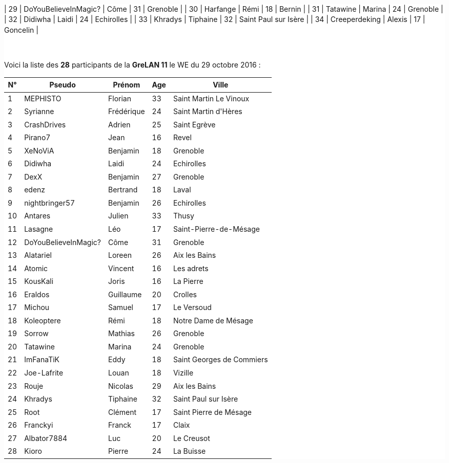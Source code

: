 | 29  | DoYouBelieveInMagic? | Côme | 31  | Grenoble |
| 30  | Harfange | Rémi | 18  | Bernin |
| 31  | Tatawine | Marina | 24  | Grenoble |
| 32  | Didiwha | Laidi | 24  | Echirolles |
| 33  | Khradys | Tiphaine | 32  | Saint Paul sur Isère |
| 34  | Creeperdeking | Alexis | 17  | Goncelin |

&nbsp;
  
Voici la liste des **28** participants de la **GreLAN 11** le WE du 29 octobre 2016 :

| N°  | Pseudo | Prénom | Age | Ville |
| --- | --- | --- | --- | --- |
| 1   | MEPHISTO | Florian | 33  | Saint Martin Le Vinoux |
| 2   | Syrianne | Frédérique | 24  | Saint Martin d'Hères |
| 3   | CrashDrives | Adrien | 25  | Saint Egrève |
| 4   | Pirano7 | Jean | 16  | Revel |
| 5   | XeNoViA | Benjamin | 18  | Grenoble |
| 6   | Didiwha | Laidi | 24  | Echirolles |
| 7   | DexX | Benjamin | 27  | Grenoble |
| 8   | edenz | Bertrand | 18  | Laval |
| 9   | nightbringer57 | Benjamin | 26  | Echirolles |
| 10  | Antares | Julien | 33  | Thusy |
| 11  | Lasagne | Léo | 17  | Saint-Pierre-de-Mésage |
| 12  | DoYouBelieveInMagic? | Côme | 31  | Grenoble |
| 13  | Alatariel | Loreen | 26  | Aix les Bains |
| 14  | Atomic | Vincent | 16  | Les adrets |
| 15  | KousKali | Joris | 16  | La Pierre |
| 16  | Eraldos | Guillaume | 20  | Crolles |
| 17  | Michou | Samuel | 17  | Le Versoud |
| 18  | Koleoptere | Rémi | 18  | Notre Dame de Mésage |
| 19  | Sorrow | Mathias | 26  | Grenoble |
| 20  | Tatawine | Marina | 24  | Grenoble |
| 21  | ImFanaTiK | Eddy | 18  | Saint Georges de Commiers |
| 22  | Joe-Lafrite | Louan | 18  | Vizille |
| 23  | Rouje | Nicolas | 29  | Aix les Bains |
| 24  | Khradys | Tiphaine | 32  | Saint Paul sur Isère |
| 25  | Root | Clément | 17  | Saint Pierre de Mésage |
| 26  | Franckyi | Franck | 17  | Claix |
| 27  | Albator7884 | Luc | 20  | Le Creusot |
| 28  | Kioro | Pierre | 24  | La Buisse |
